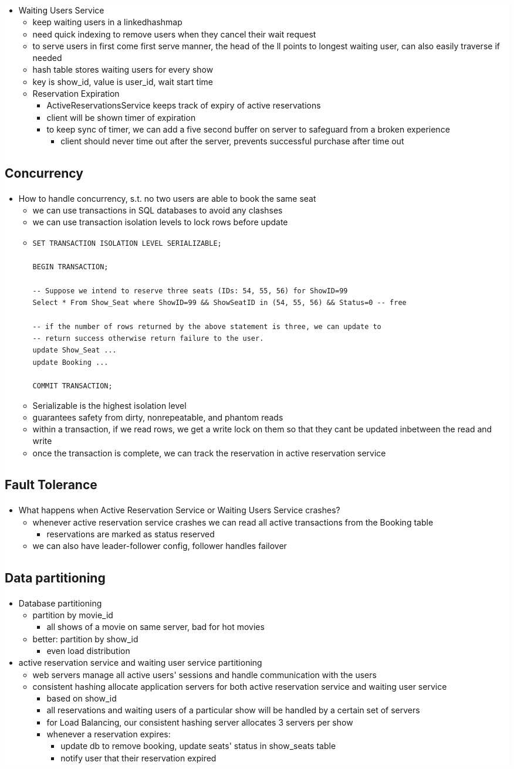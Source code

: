 * Waiting Users Service
  * keep waiting users in a linkedhashmap
  * need quick indexing to remove users when they cancel their wait request
  * to serve users in first come first serve manner, the head of the ll points to longest waiting user, can also easily traverse if needed
  * hash table stores waiting users for every show
  * key is show_id, value is user_id, wait start time
  * Reservation Expiration
    * ActiveReservationsService keeps track of expiry of active reservations
    * client will be shown timer of expiration
    * to keep sync of timer, we can add a five second buffer on server to safeguard from a broken experience
      * client should never time out after the server, prevents successful purchase after time out

## Concurrency
* How to handle concurrency, s.t. no two users are able to book the same seat
  * we can use transactions in SQL databases to avoid any clashses
  * we can use transaction isolation levels to lock rows before update
  * ```
    SET TRANSACTION ISOLATION LEVEL SERIALIZABLE;
 
    BEGIN TRANSACTION;
     
    -- Suppose we intend to reserve three seats (IDs: 54, 55, 56) for ShowID=99 
    Select * From Show_Seat where ShowID=99 && ShowSeatID in (54, 55, 56) && Status=0 -- free 
 
    -- if the number of rows returned by the above statement is three, we can update to 
    -- return success otherwise return failure to the user.
    update Show_Seat ...
    update Booking ...
 
    COMMIT TRANSACTION;  
    ```
  * Serializable is the highest isolation level
  * guarantees safety from dirty, nonrepeatable, and phantom reads
  * within a transaction, if we read rows, we get a write lock on them so that they cant be updated inbetween the read and write
  * once the transaction is complete, we can track the reservation in active reservation service

## Fault Tolerance
* What happens when Active Reservation Service or Waiting Users Service crashes?
  * whenever active reservation service crashes we can read all active transactions from the Booking table
    * reservations are marked as status reserved
  * we can also have leader-follower config, follower handles failover

## Data partitioning
* Database partitioning
  * partition by movie_id
    * all shows of a movie on same server, bad for hot movies
  * better: partition by show_id
    * even load distribution
* active reservation service and waiting user service partitioning
  * web servers manage all active users' sessions and handle communication with the users
  * consistent hashing allocate application servers for both active reservation service and waiting user service
    * based on show_id
    * all reservations and waiting users of a particular show will be handled by a certain set of servers
    * for Load Balancing, our consistent hashing server allocates 3 servers per show
    * whenever a reservation expires:
      * update db to remove booking, update seats' status in show_seats table
      * notify user that their reservation expired